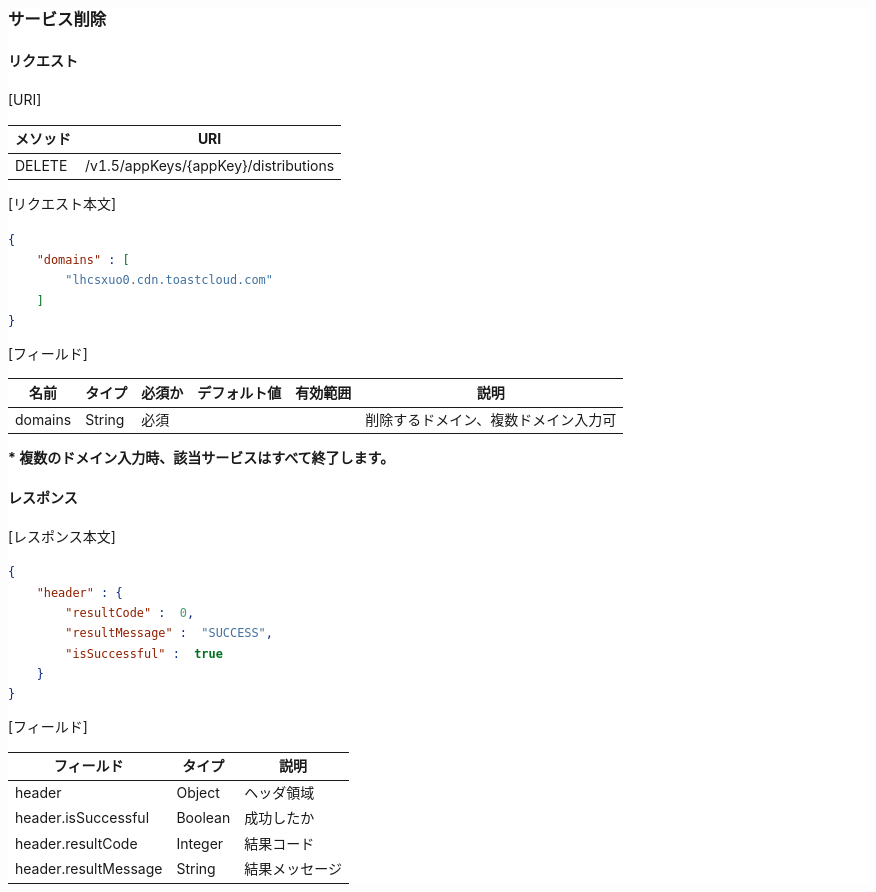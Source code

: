 
### サービス削除

#### リクエスト


[URI]

| メソッド | URI                                  |
| ------ | ------------------------------------ |
| DELETE | /v1.5/appKeys/{appKey}/distributions |


[リクエスト本文]

```json
{
    "domains" : [
        "lhcsxuo0.cdn.toastcloud.com"
    ]
}
```


[フィールド]

| 名前  | タイプ | 必須か | デフォルト値 | 有効範囲 | 説明                |
| ------- | ------ | ----- | ---- | ----- | --------------------- |
| domains | String | 必須    |      |       | 削除するドメイン、複数ドメイン入力可 |

**\* 複数のドメイン入力時、該当サービスはすべて終了します。**

#### レスポンス


[レスポンス本文]

```json
{
    "header" : {
        "resultCode" :  0,
        "resultMessage" :  "SUCCESS",
        "isSuccessful" :  true
    }
}
```


[フィールド]

| フィールド               | タイプ  | 説明 |
| -------------------- | ------- | ------ |
| header               | Object  | ヘッダ領域     |
| header.isSuccessful  | Boolean | 成功したか |
| header.resultCode    | Integer | 結果コード |
| header.resultMessage | String  | 結果メッセージ |

